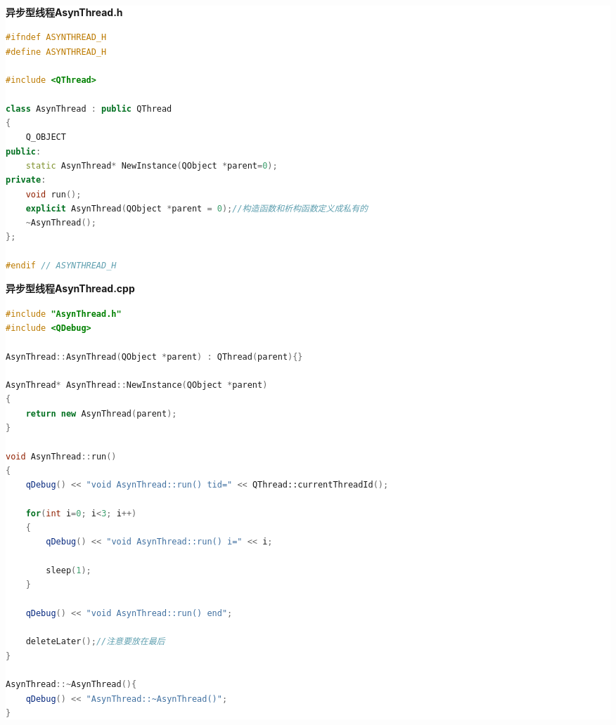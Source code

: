**异步型线程AsynThread.h**

```cpp
#ifndef ASYNTHREAD_H
#define ASYNTHREAD_H
 
#include <QThread>
 
class AsynThread : public QThread
{
    Q_OBJECT
public:
    static AsynThread* NewInstance(QObject *parent=0);
private:
    void run();
    explicit AsynThread(QObject *parent = 0);//构造函数和析构函数定义成私有的
    ~AsynThread();
};
 
#endif // ASYNTHREAD_H
```

**异步型线程AsynThread.cpp**

```cpp
#include "AsynThread.h"
#include <QDebug>
 
AsynThread::AsynThread(QObject *parent) : QThread(parent){}
 
AsynThread* AsynThread::NewInstance(QObject *parent)
{
    return new AsynThread(parent);
}

void AsynThread::run()
{
    qDebug() << "void AsynThread::run() tid=" << QThread::currentThreadId();
 
    for(int i=0; i<3; i++)
    {
        qDebug() << "void AsynThread::run() i=" << i;
 
        sleep(1);
    }
 
    qDebug() << "void AsynThread::run() end";
 
    deleteLater();//注意要放在最后
}
 
AsynThread::~AsynThread(){
    qDebug() << "AsynThread::~AsynThread()";
}
```
